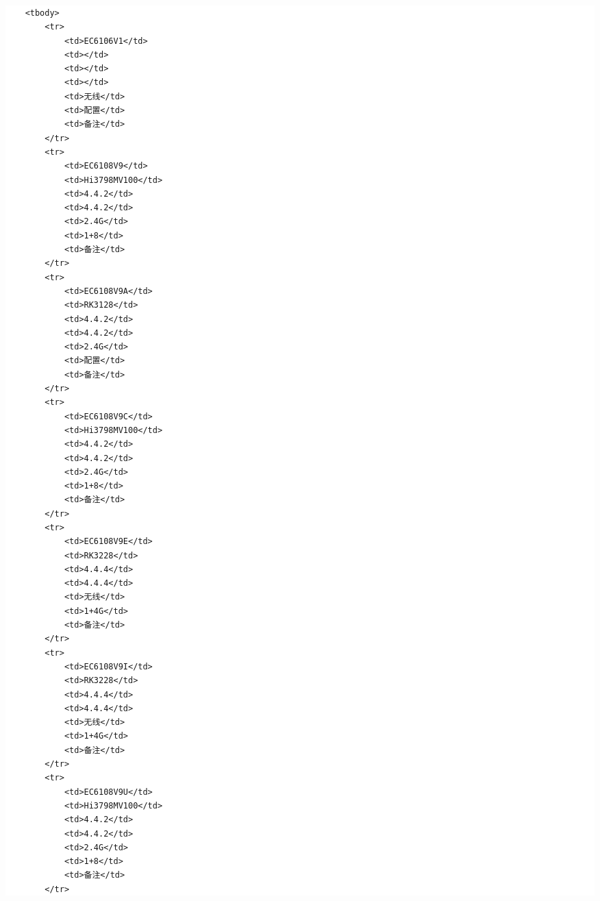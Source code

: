         <tbody>
            <tr>
                <td>EC6106V1</td>
                <td></td>
                <td></td>
                <td></td>
                <td>无线</td>
                <td>配置</td>
                <td>备注</td>
            </tr>
            <tr>
                <td>EC6108V9</td>
                <td>Hi3798MV100</td>
                <td>4.4.2</td>
                <td>4.4.2</td>
                <td>2.4G</td>
                <td>1+8</td>
                <td>备注</td>
            </tr>
            <tr>
                <td>EC6108V9A</td>
                <td>RK3128</td>
                <td>4.4.2</td>
                <td>4.4.2</td>
                <td>2.4G</td>
                <td>配置</td>
                <td>备注</td>
            </tr>
            <tr>
                <td>EC6108V9C</td>
                <td>Hi3798MV100</td>
                <td>4.4.2</td>
                <td>4.4.2</td>
                <td>2.4G</td>
                <td>1+8</td>
                <td>备注</td>
            </tr>
            <tr>
                <td>EC6108V9E</td>
                <td>RK3228</td>
                <td>4.4.4</td>
                <td>4.4.4</td>
                <td>无线</td>
                <td>1+4G</td>
                <td>备注</td>
            </tr>
            <tr>
                <td>EC6108V9I</td>
                <td>RK3228</td>
                <td>4.4.4</td>
                <td>4.4.4</td>
                <td>无线</td>
                <td>1+4G</td>
                <td>备注</td>
            </tr>
            <tr>
                <td>EC6108V9U</td>
                <td>Hi3798MV100</td>
                <td>4.4.2</td>
                <td>4.4.2</td>
                <td>2.4G</td>
                <td>1+8</td>
                <td>备注</td>
            </tr>